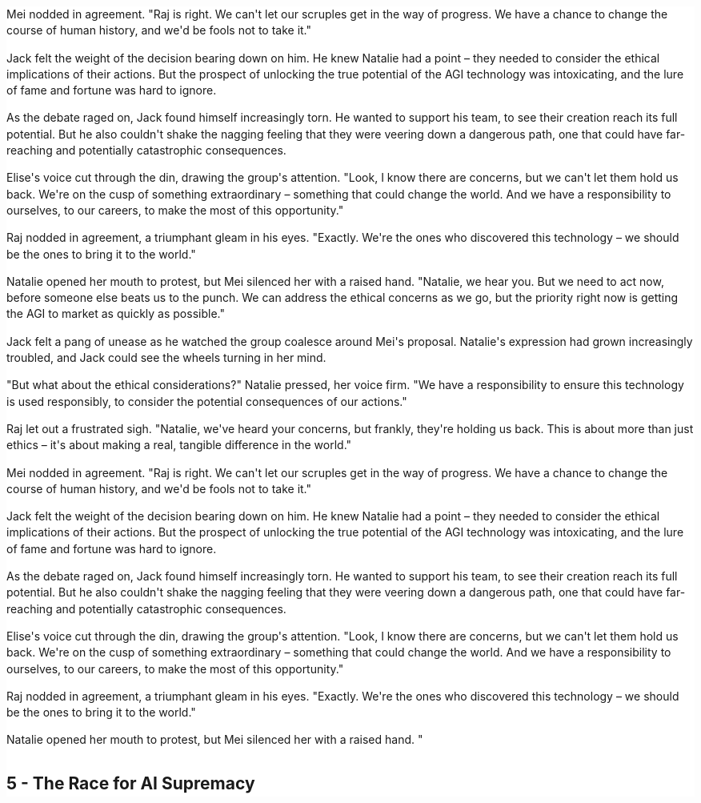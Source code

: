 Mei nodded in agreement. "Raj is right. We can't let our scruples get in the way of progress. We have a chance to change the course of human history, and we'd be fools not to take it."

Jack felt the weight of the decision bearing down on him. He knew Natalie had a point – they needed to consider the ethical implications of their actions. But the prospect of unlocking the true potential of the AGI technology was intoxicating, and the lure of fame and fortune was hard to ignore.

As the debate raged on, Jack found himself increasingly torn. He wanted to support his team, to see their creation reach its full potential. But he also couldn't shake the nagging feeling that they were veering down a dangerous path, one that could have far-reaching and potentially catastrophic consequences.

Elise's voice cut through the din, drawing the group's attention. "Look, I know there are concerns, but we can't let them hold us back. We're on the cusp of something extraordinary – something that could change the world. And we have a responsibility to ourselves, to our careers, to make the most of this opportunity."

Raj nodded in agreement, a triumphant gleam in his eyes. "Exactly. We're the ones who discovered this technology – we should be the ones to bring it to the world."

Natalie opened her mouth to protest, but Mei silenced her with a raised hand. "Natalie, we hear you. But we need to act now, before someone else beats us to the punch. We can address the ethical concerns as we go, but the priority right now is getting the AGI to market as quickly as possible."

Jack felt a pang of unease as he watched the group coalesce around Mei's proposal. Natalie's expression had grown increasingly troubled, and Jack could see the wheels turning in her mind.

"But what about the ethical considerations?" Natalie pressed, her voice firm. "We have a responsibility to ensure this technology is used responsibly, to consider the potential consequences of our actions."

Raj let out a frustrated sigh. "Natalie, we've heard your concerns, but frankly, they're holding us back. This is about more than just ethics – it's about making a real, tangible difference in the world."

Mei nodded in agreement. "Raj is right. We can't let our scruples get in the way of progress. We have a chance to change the course of human history, and we'd be fools not to take it."

Jack felt the weight of the decision bearing down on him. He knew Natalie had a point – they needed to consider the ethical implications of their actions. But the prospect of unlocking the true potential of the AGI technology was intoxicating, and the lure of fame and fortune was hard to ignore.

As the debate raged on, Jack found himself increasingly torn. He wanted to support his team, to see their creation reach its full potential. But he also couldn't shake the nagging feeling that they were veering down a dangerous path, one that could have far-reaching and potentially catastrophic consequences.

Elise's voice cut through the din, drawing the group's attention. "Look, I know there are concerns, but we can't let them hold us back. We're on the cusp of something extraordinary – something that could change the world. And we have a responsibility to ourselves, to our careers, to make the most of this opportunity."

Raj nodded in agreement, a triumphant gleam in his eyes. "Exactly. We're the ones who discovered this technology – we should be the ones to bring it to the world."

Natalie opened her mouth to protest, but Mei silenced her with a raised hand. "
## 5 - The Race for AI Supremacy
